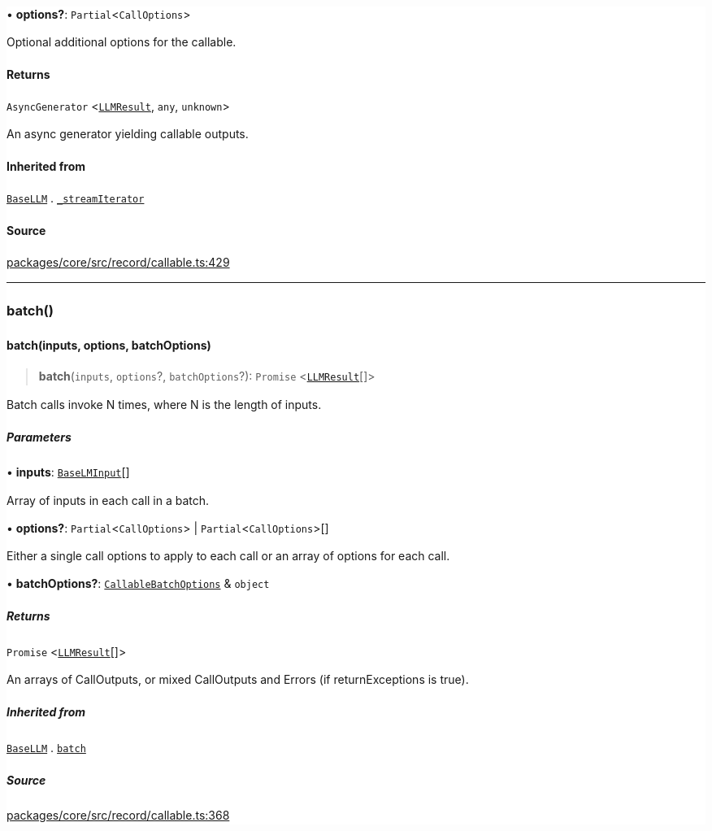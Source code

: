 • **options?**: `Partial`\<`CallOptions`\>

Optional additional options for the callable.

#### Returns

`AsyncGenerator` \<[`LLMResult`](../../../../../../output/provide/llmresult/type-aliases/LLMResult.md), `any`, `unknown`\>

An async generator yielding callable outputs.

#### Inherited from

[`BaseLLM`](../../../../base/classes/BaseLLM.md) . [`_streamIterator`](../../../../base/classes/BaseLLM.md#_streamiterator)

#### Source

[packages/core/src/record/callable.ts:429](https://github.com/VictorS67/encre/blob/c09849eb59af073bf23be826a912f2ba4f635f93/packages/core/src/record/callable.ts#L429)

***

### batch()

#### batch(inputs, options, batchOptions)

> **batch**(`inputs`, `options`?, `batchOptions`?): `Promise` \<[`LLMResult`](../../../../../../output/provide/llmresult/type-aliases/LLMResult.md)[]\>

Batch calls invoke N times, where N is the length of inputs.

##### Parameters

• **inputs**: [`BaseLMInput`](../../../../base/type-aliases/BaseLMInput.md)[]

Array of inputs in each call in a batch.

• **options?**: `Partial`\<`CallOptions`\> \| `Partial`\<`CallOptions`\>[]

Either a single call options to apply to each call or an array of options for each call.

• **batchOptions?**: [`CallableBatchOptions`](../../../../../../../record/callable/type-aliases/CallableBatchOptions.md) & `object`

##### Returns

`Promise` \<[`LLMResult`](../../../../../../output/provide/llmresult/type-aliases/LLMResult.md)[]\>

An arrays of CallOutputs, or mixed CallOutputs and Errors (if returnExceptions is true).

##### Inherited from

[`BaseLLM`](../../../../base/classes/BaseLLM.md) . [`batch`](../../../../base/classes/BaseLLM.md#batch)

##### Source

[packages/core/src/record/callable.ts:368](https://github.com/VictorS67/encre/blob/c09849eb59af073bf23be826a912f2ba4f635f93/packages/core/src/record/callable.ts#L368)
